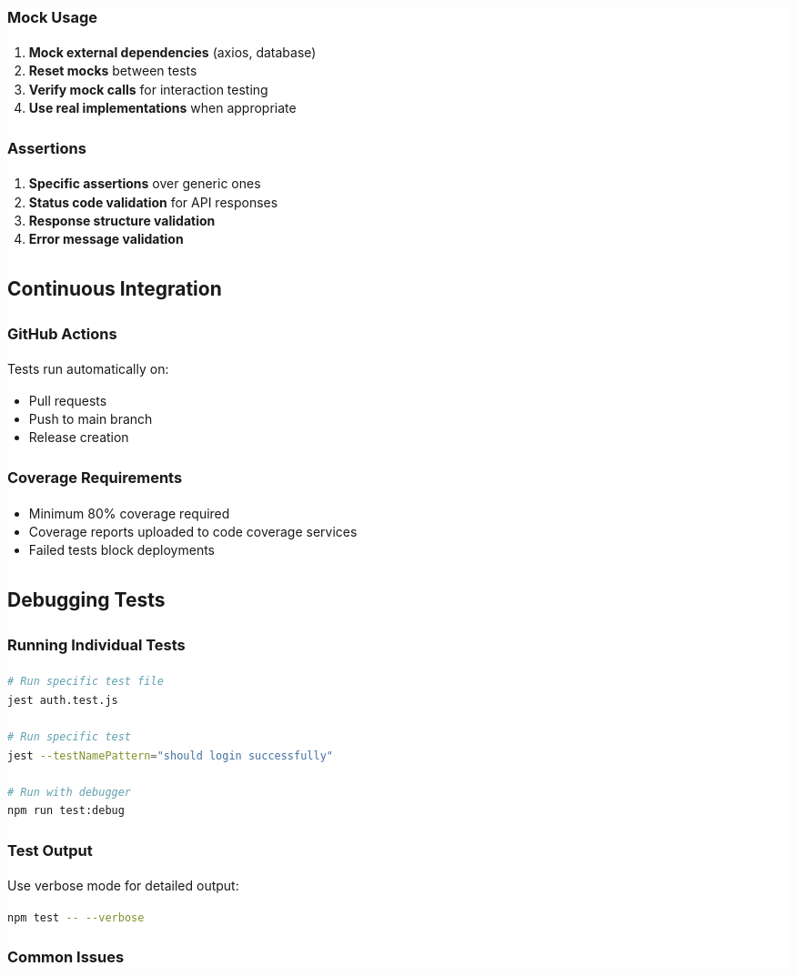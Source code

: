 ### Mock Usage

1. **Mock external dependencies** (axios, database)
2. **Reset mocks** between tests
3. **Verify mock calls** for interaction testing
4. **Use real implementations** when appropriate

### Assertions

1. **Specific assertions** over generic ones
2. **Status code validation** for API responses
3. **Response structure validation**
4. **Error message validation**

## Continuous Integration

### GitHub Actions

Tests run automatically on:
- Pull requests
- Push to main branch
- Release creation

### Coverage Requirements

- Minimum 80% coverage required
- Coverage reports uploaded to code coverage services
- Failed tests block deployments

## Debugging Tests

### Running Individual Tests

```bash
# Run specific test file
jest auth.test.js

# Run specific test
jest --testNamePattern="should login successfully"

# Run with debugger
npm run test:debug
```

### Test Output

Use verbose mode for detailed output:
```bash
npm test -- --verbose
```

### Common Issues

